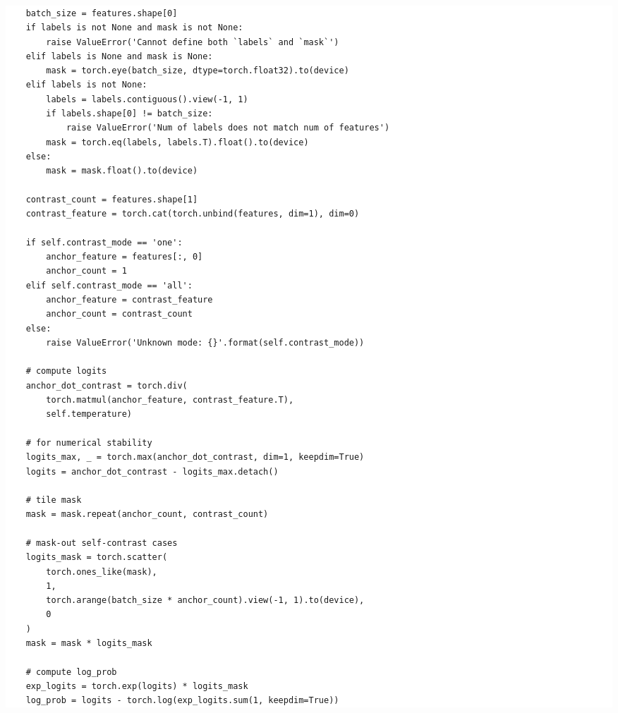         batch_size = features.shape[0]
        if labels is not None and mask is not None:
            raise ValueError('Cannot define both `labels` and `mask`')
        elif labels is None and mask is None:
            mask = torch.eye(batch_size, dtype=torch.float32).to(device)
        elif labels is not None:
            labels = labels.contiguous().view(-1, 1)
            if labels.shape[0] != batch_size:
                raise ValueError('Num of labels does not match num of features')
            mask = torch.eq(labels, labels.T).float().to(device)
        else:
            mask = mask.float().to(device)
            
        contrast_count = features.shape[1]
        contrast_feature = torch.cat(torch.unbind(features, dim=1), dim=0)
        
        if self.contrast_mode == 'one':
            anchor_feature = features[:, 0]
            anchor_count = 1
        elif self.contrast_mode == 'all':
            anchor_feature = contrast_feature
            anchor_count = contrast_count
        else:
            raise ValueError('Unknown mode: {}'.format(self.contrast_mode))
            
        # compute logits
        anchor_dot_contrast = torch.div(
            torch.matmul(anchor_feature, contrast_feature.T),
            self.temperature)
            
        # for numerical stability
        logits_max, _ = torch.max(anchor_dot_contrast, dim=1, keepdim=True)
        logits = anchor_dot_contrast - logits_max.detach()
        
        # tile mask
        mask = mask.repeat(anchor_count, contrast_count)
        
        # mask-out self-contrast cases
        logits_mask = torch.scatter(
            torch.ones_like(mask),
            1,
            torch.arange(batch_size * anchor_count).view(-1, 1).to(device),
            0
        )
        mask = mask * logits_mask
        
        # compute log_prob
        exp_logits = torch.exp(logits) * logits_mask
        log_prob = logits - torch.log(exp_logits.sum(1, keepdim=True))
        